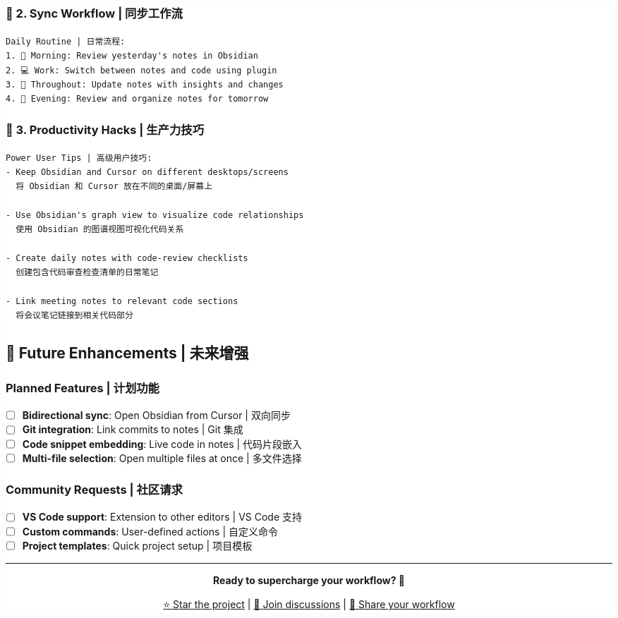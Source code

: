 ### 🔄 2. Sync Workflow | 同步工作流

```
Daily Routine | 日常流程:
1. 🌅 Morning: Review yesterday's notes in Obsidian
2. 💻 Work: Switch between notes and code using plugin
3. 📝 Throughout: Update notes with insights and changes
4. 🌙 Evening: Review and organize notes for tomorrow
```

### 🎯 3. Productivity Hacks | 生产力技巧

```
Power User Tips | 高级用户技巧:
- Keep Obsidian and Cursor on different desktops/screens
  将 Obsidian 和 Cursor 放在不同的桌面/屏幕上

- Use Obsidian's graph view to visualize code relationships
  使用 Obsidian 的图谱视图可视化代码关系

- Create daily notes with code-review checklists
  创建包含代码审查检查清单的日常笔记

- Link meeting notes to relevant code sections
  将会议笔记链接到相关代码部分
```

## 🚀 Future Enhancements | 未来增强

### Planned Features | 计划功能

- [ ] **Bidirectional sync**: Open Obsidian from Cursor | 双向同步
- [ ] **Git integration**: Link commits to notes | Git 集成
- [ ] **Code snippet embedding**: Live code in notes | 代码片段嵌入
- [ ] **Multi-file selection**: Open multiple files at once | 多文件选择

### Community Requests | 社区请求

- [ ] **VS Code support**: Extension to other editors | VS Code 支持
- [ ] **Custom commands**: User-defined actions | 自定义命令
- [ ] **Project templates**: Quick project setup | 项目模板

---

<div align="center">

**Ready to supercharge your workflow? 🚀**

[⭐ Star the project](https://github.com/PhilRobinluo/obsidian_switch_to_cursor) | [💬 Join discussions](https://github.com/PhilRobinluo/obsidian_switch_to_cursor/discussions) | [📝 Share your workflow](https://github.com/PhilRobinluo/obsidian_switch_to_cursor/discussions/categories/show-and-tell)

</div>
